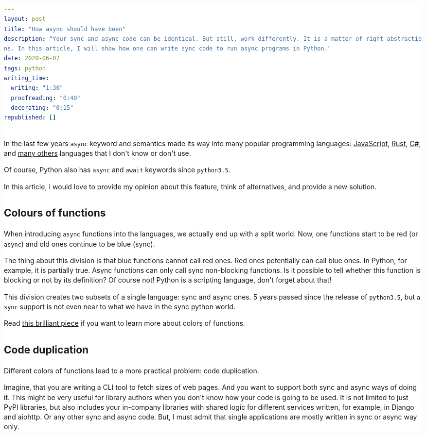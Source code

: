 ```yaml
---
layout: post
title: "How async should have been"
description: "Your sync and async code can be identical. But still, work differently. It is a matter of right abstractions. In this article, I will show how one can write sync code to run async programs in Python."
date: 2020-06-07
tags: python
writing_time:
  writing: "1:30"
  proofreading: "0:40"
  decorating: "0:15"
republished: []
---
```


In the last few years `async` keyword and semantics made its way into many popular programming languages: [JavaScript](https://developer.mozilla.org/en-US/docs/Web/JavaScript/Reference/Statements/async_function), [Rust](https://doc.rust-lang.org/std/keyword.async.html), [C#](https://docs.microsoft.com/en-us/dotnet/csharp/language-reference/operators/await), and [many others](https://en.wikipedia.org/wiki/Async/await) languages that I don't know or don't use.

Of course, Python also has `async` and `await` keywords since `python3.5`.

In this article, I would love to provide my opinion about this feature, think of alternatives, and provide a new solution.


## Colours of functions

When introducing `async` functions into the languages, we actually end up with a split world. Now, one functions start to be red (or `async`) and old ones continue to be blue (sync).

The thing about this division is that blue functions cannot call red ones.
Red ones potentially can call blue ones. In Python, for example, it is partially true. Async functions can only call sync non-blocking functions. Is it possible to tell whether this function is blocking or not by its definition? Of course not! Python is a scripting language, don't forget about that!

This division creates two subsets of a single language: sync and async ones.
5 years passed since the release of `python3.5`, but `async` support is not even near to what we have in the sync python world.

Read [this brilliant piece](http://journal.stuffwithstuff.com/2015/02/01/what-color-is-your-function/) if you want to learn more about colors of functions.


## Code duplication

Different colors of functions lead to a more practical problem: code duplication.

Imagine, that you are writing a CLI tool to fetch sizes of web pages. And you want to support both sync and async ways of doing it. This might be very useful for library authors when you don't know how your code is going to be used. It is not limited to just PyPI libraries, but also includes your in-company libraries with shared logic for different services written, for example, in Django and aiohttp. Or any other sync and async code. But, I must admit that single applications are mostly written in sync or async way only.
